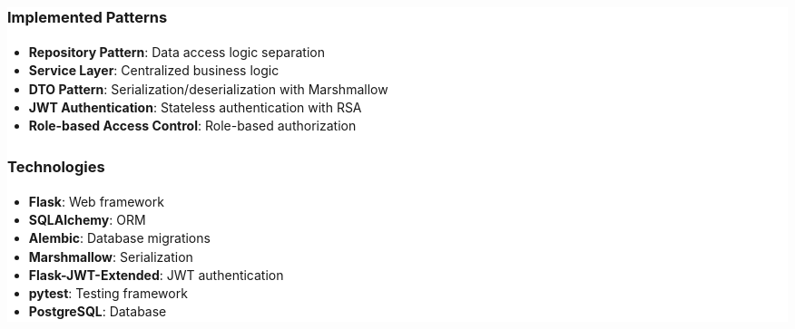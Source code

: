### Implemented Patterns
- **Repository Pattern**: Data access logic separation
- **Service Layer**: Centralized business logic
- **DTO Pattern**: Serialization/deserialization with Marshmallow
- **JWT Authentication**: Stateless authentication with RSA
- **Role-based Access Control**: Role-based authorization

### Technologies
- **Flask**: Web framework
- **SQLAlchemy**: ORM
- **Alembic**: Database migrations
- **Marshmallow**: Serialization
- **Flask-JWT-Extended**: JWT authentication
- **pytest**: Testing framework
- **PostgreSQL**: Database
